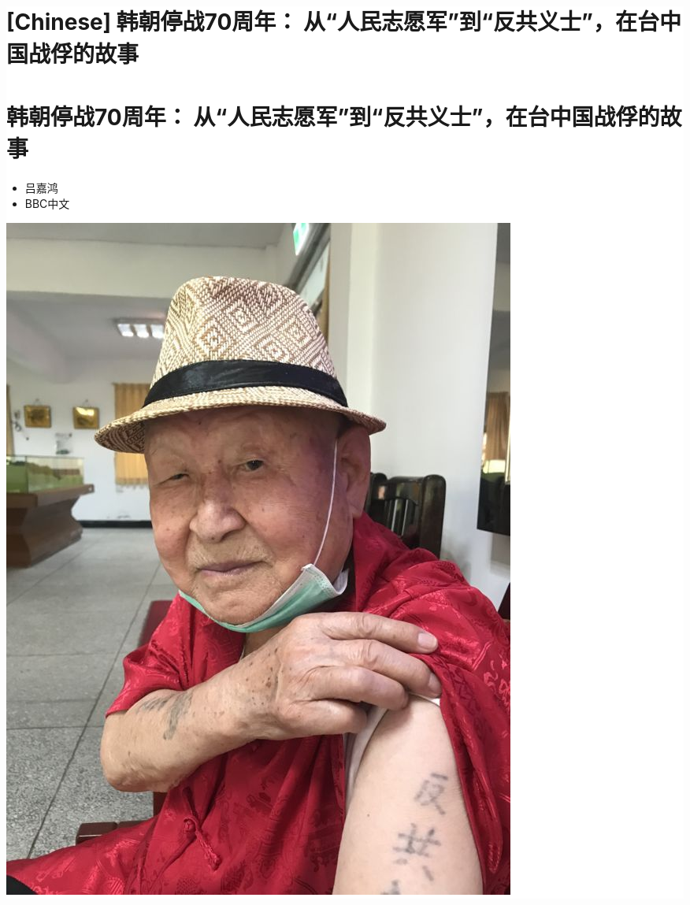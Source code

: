 # [Chinese] 韩朝停战70周年： 从“人民志愿军”到“反共义士”，在台中国战俘的故事

#  韩朝停战70周年： 从“人民志愿军”到“反共义士”，在台中国战俘的故事

  * 吕嘉鸿 
  * BBC中文 


![.](_130439034_img_8539-2.jpg)
